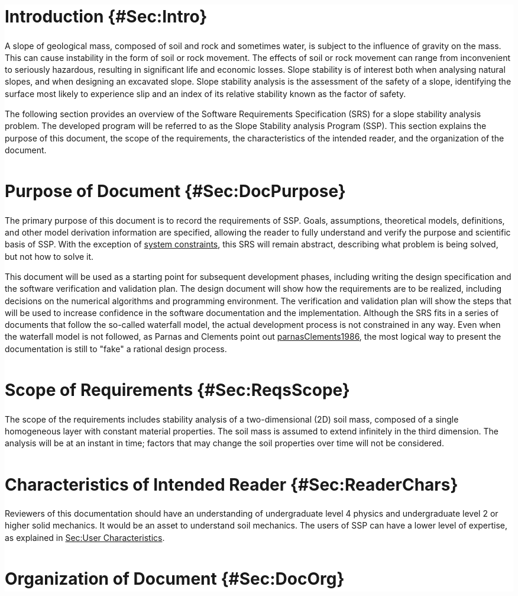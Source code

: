 # Introduction {#Sec:Intro}

A slope of geological mass, composed of soil and rock and sometimes water, is subject to the influence of gravity on the mass. This can cause instability in the form of soil or rock movement. The effects of soil or rock movement can range from inconvenient to seriously hazardous, resulting in significant life and economic losses. Slope stability is of interest both when analysing natural slopes, and when designing an excavated slope. Slope stability analysis is the assessment of the safety of a slope, identifying the surface most likely to experience slip and an index of its relative stability known as the factor of safety.

The following section provides an overview of the Software Requirements Specification (SRS) for a slope stability analysis problem. The developed program will be referred to as the Slope Stability analysis Program (SSP). This section explains the purpose of this document, the scope of the requirements, the characteristics of the intended reader, and the organization of the document.

# Purpose of Document {#Sec:DocPurpose}

The primary purpose of this document is to record the requirements of SSP. Goals, assumptions, theoretical models, definitions, and other model derivation information are specified, allowing the reader to fully understand and verify the purpose and scientific basis of SSP. With the exception of [system constraints](#Sec:SysConstraints), this SRS will remain abstract, describing what problem is being solved, but not how to solve it.

This document will be used as a starting point for subsequent development phases, including writing the design specification and the software verification and validation plan. The design document will show how the requirements are to be realized, including decisions on the numerical algorithms and programming environment. The verification and validation plan will show the steps that will be used to increase confidence in the software documentation and the implementation. Although the SRS fits in a series of documents that follow the so-called waterfall model, the actual development process is not constrained in any way. Even when the waterfall model is not followed, as Parnas and Clements point out [parnasClements1986](#parnasClements1986), the most logical way to present the documentation is still to "fake" a rational design process.

# Scope of Requirements {#Sec:ReqsScope}

The scope of the requirements includes stability analysis of a two-dimensional (2D) soil mass, composed of a single homogeneous layer with constant material properties. The soil mass is assumed to extend infinitely in the third dimension. The analysis will be at an instant in time; factors that may change the soil properties over time will not be considered.

# Characteristics of Intended Reader {#Sec:ReaderChars}

Reviewers of this documentation should have an understanding of undergraduate level 4 physics and undergraduate level 2 or higher solid mechanics. It would be an asset to understand soil mechanics. The users of SSP can have a lower level of expertise, as explained in [Sec:User Characteristics](#Sec:UserChars).

# Organization of Document {#Sec:DocOrg}
